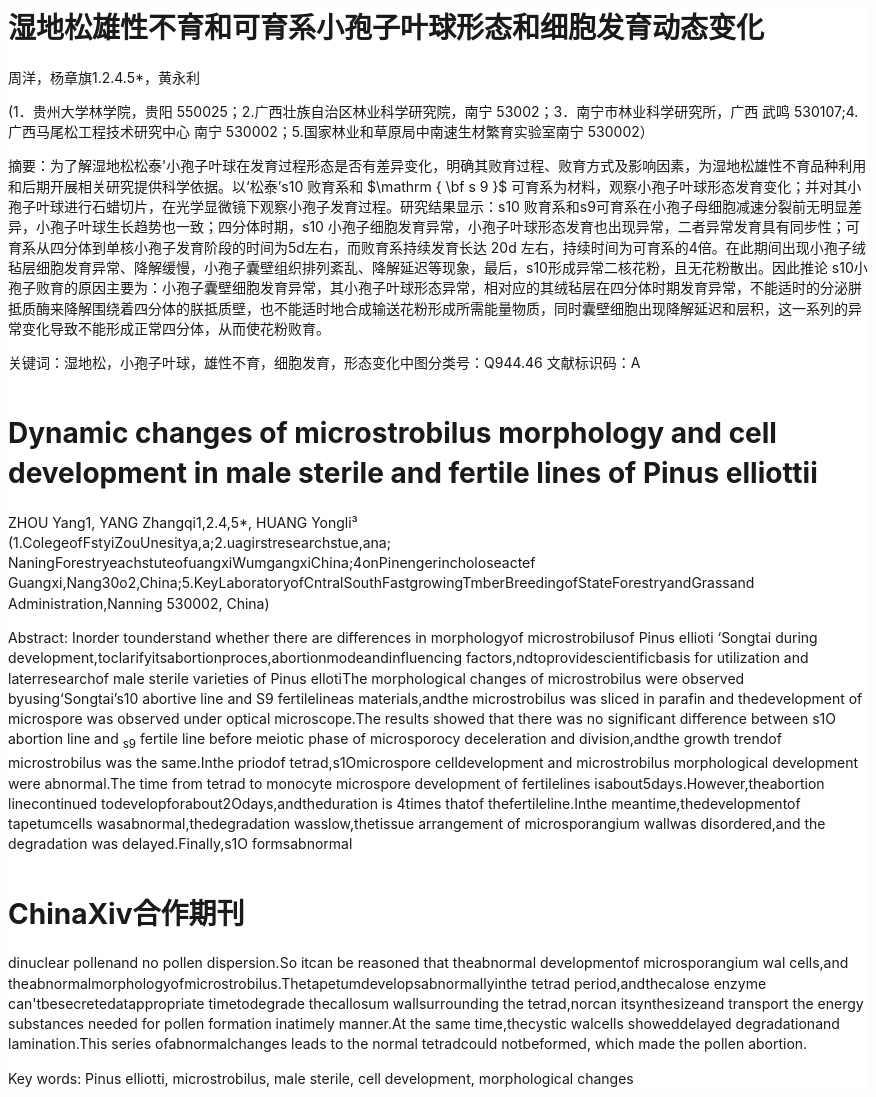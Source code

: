 # 湿地松雄性不育和可育系小孢子叶球形态和细胞发育动态变化

周洋，杨章旗1.2.4.5\*，黄永利

(1．贵州大学林学院，贵阳 550025；2.广西壮族自治区林业科学研究院，南宁 53002；3．南宁市林业科学研究所，广西 武鸣 530107;4.广西马尾松工程技术研究中心 南宁 530002；5.国家林业和草原局中南速生材繁育实验室南宁 530002）

摘要：为了解湿地松松泰'小孢子叶球在发育过程形态是否有差异变化，明确其败育过程、败育方式及影响因素，为湿地松雄性不育品种利用和后期开展相关研究提供科学依据。以‘松泰’s10 败育系和 $\mathrm { \bf s 9 }$ 可育系为材料，观察小孢子叶球形态发育变化；并对其小孢子叶球进行石蜡切片，在光学显微镜下观察小孢子发育过程。研究结果显示：s10 败育系和s9可育系在小孢子母细胞减速分裂前无明显差异，小孢子叶球生长趋势也一致；四分体时期，s10 小孢子细胞发育异常，小孢子叶球形态发育也出现异常，二者异常发育具有同步性；可育系从四分体到单核小孢子发育阶段的时间为5d左右，而败育系持续发育长达 $2 0 \mathrm { d }$ 左右，持续时间为可育系的4倍。在此期间出现小孢子绒毡层细胞发育异常、降解缓慢，小孢子囊壁组织排列紊乱、降解延迟等现象，最后，s10形成异常二核花粉，且无花粉散出。因此推论 s10小孢子败育的原因主要为：小孢子囊壁细胞发育异常，其小孢子叶球形态异常，相对应的其绒毡层在四分体时期发育异常，不能适时的分泌胼抵质酶来降解围绕着四分体的朕抵质壁，也不能适时地合成输送花粉形成所需能量物质，同时囊壁细胞出现降解延迟和层积，这一系列的异常变化导致不能形成正常四分体，从而使花粉败育。

关键词：湿地松，小孢子叶球，雄性不育，细胞发育，形态变化中图分类号：Q944.46 文献标识码：A

# Dynamic changes of microstrobilus morphology and cell development in male sterile and fertile lines of Pinus elliottii

ZHOU Yang1, YANG Zhangqi1,2.4,5\*, HUANG Yongli³   
(1.ColegeofFstyiZouUnesitya,a;2.uagirstresearchstue,ana;   
NaningForestryeachstuteofuangxiWumgangxiChina;4onPinengerincholoseactef Guangxi,Nang30o2,China;5.KeyLaboratoryofCntralSouthFastgrowingTmberBreedingofStateForestryandGrassand Administration,Nanning 530002, China)

Abstract: Inorder tounderstand whether there are differences in morphologyof microstrobilusof Pinus ellioti ‘Songtai during development,toclarifyitsabortionproces,abortionmodeandinfluencing factors,ndtoprovidescientificbasis for utilization and laterresearchof male sterile varieties of Pinus ellotiThe morphological changes of microstrobilus were observed byusing‘Songtai’s10 abortive line and S9 fertilelineas materials,andthe microstrobilus was sliced in parafin and thedevelopment of microspore was observed under optical microscope.The results showed that there was no significant difference between s1O abortion line and $_ { \mathrm { { s 9 } } }$ fertile line before meiotic phase of microsporocy deceleration and division,andthe growth trendof microstrobilus was the same.Inthe priodof tetrad,s1Omicrospore celldevelopment and microstrobilus morphological development were abnormal.The time from tetrad to monocyte microspore development of fertilelines isabout5days.However,theabortion linecontinued todevelopforabout2Odays,andtheduration is 4times thatof thefertileline.Inthe meantime,thedevelopmentof tapetumcells wasabnormal,thedegradation wasslow,thetissue arrangement of microsporangium wallwas disordered,and the degradation was delayed.Finally,s1O formsabnormal

# ChinaXiv合作期刊

dinuclear pollenand no pollen dispersion.So itcan be reasoned that theabnormal developmentof microsporangium wal cells,and theabnormalmorphologyofmicrostrobilus.Thetapetumdevelopsabnormallyinthe tetrad period,andthecalose enzyme can'tbesecretedatappropriate timetodegrade thecallosum wallsurrounding the tetrad,norcan itsynthesizeand transport the energy substances needed for pollen formation inatimely manner.At the same time,thecystic walcells showeddelayed degradationand lamination.This series ofabnormalchanges leads to the normal tetradcould notbeformed, which made the pollen abortion.

Key words: Pinus elliotti, microstrobilus, male sterile, cell development, morphological changes
